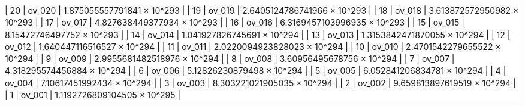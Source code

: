 | 20 | ov_020 | 1.875055557791841 × 10^293 |
| 19 | ov_019 | 2.6405124786741966 × 10^293 |
| 18 | ov_018 | 3.613872572950982 × 10^293 |
| 17 | ov_017 | 4.827638449377934 × 10^293 |
| 16 | ov_016 | 6.3169457103996935 × 10^293 |
| 15 | ov_015 | 8.15472746497752 × 10^293 |
| 14 | ov_014 | 1.041927826745691 × 10^294 |
| 13 | ov_013 | 1.3153842471870055 × 10^294 |
| 12 | ov_012 | 1.640447116516527 × 10^294 |
| 11 | ov_011 | 2.0220094923828023 × 10^294 |
| 10 | ov_010 | 2.4701542279655522 × 10^294 |
| 9 | ov_009 | 2.9955681482518976 × 10^294 |
| 8 | ov_008 | 3.60956495678756 × 10^294 |
| 7 | ov_007 | 4.318295574456884 × 10^294 |
| 6 | ov_006 | 5.12826230879498 × 10^294 |
| 5 | ov_005 | 6.052841206834781 × 10^294 |
| 4 | ov_004 | 7.10617451992434 × 10^294 |
| 3 | ov_003 | 8.303221021905035 × 10^294 |
| 2 | ov_002 | 9.659813897619519 × 10^294 |
| 1 | ov_001 | 1.1192726809104505 × 10^295 |

